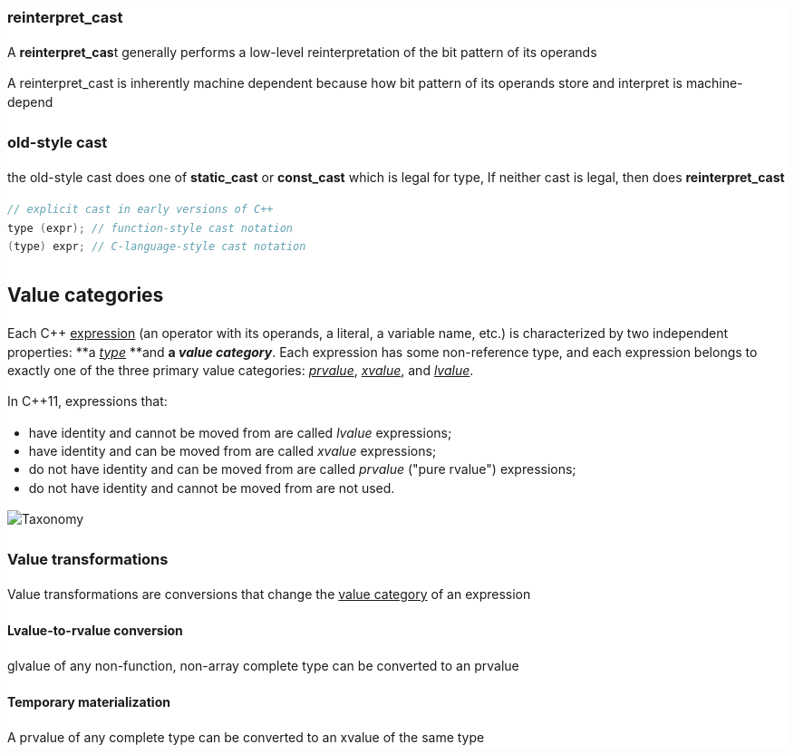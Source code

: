 

### reinterpret_cast  

A **reinterpret_cas**t generally performs a low-level reinterpretation of the bit pattern of its operands  

A reinterpret_cast is inherently machine dependent because how bit pattern of its operands store and interpret is machine-depend 



### old-style cast

the old-style cast does one of **static_cast** or **const_cast** which is legal for type, If neither cast is legal, then does  **reinterpret_cast**  

```C
// explicit cast in early versions of C++
type (expr); // function-style cast notation
(type) expr; // C-language-style cast notation
```



## Value categories

Each C++ [expression](https://en.cppreference.com/w/cpp/language/expressions) (an operator with its operands, a literal, a variable name, etc.) is characterized by two independent properties: **a *[type](https://en.cppreference.com/w/cpp/language/type)* **and **a *value category***. Each expression has some non-reference type, and each expression belongs to exactly one of the three primary value categories: [*prvalue*](https://en.cppreference.com/w/cpp/language/value_category#prvalue), [*xvalue*](https://en.cppreference.com/w/cpp/language/value_category#xvalue), and [*lvalue*](https://en.cppreference.com/w/cpp/language/value_category#lvalue).

In C++11, expressions that:

- have identity and cannot be moved from are called *lvalue* expressions;
- have identity and can be moved from are called *xvalue* expressions;
- do not have identity and can be moved from are called *prvalue* ("pure rvalue") expressions;
- do not have identity and cannot be moved from are not used.

![Taxonomy](D:\计算机与信息类\c&c++\value_category.png)

### Value transformations

Value transformations are conversions that change the [value category](https://en.cppreference.com/w/cpp/language/value_category) of an expression

#### Lvalue-to-rvalue conversion

glvalue of any non-function, non-array complete type can be converted to an prvalue 

#### Temporary materialization

A prvalue of any complete type can be converted to an xvalue of the same type
